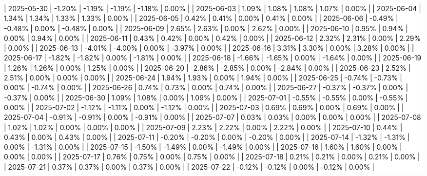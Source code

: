 | 2025-05-30 | -1.20%    | -1.19%    | -1.19%              | -1.18%             | 0.00%    |
| 2025-06-03 | 1.09%     | 1.08%     | 1.08%               | 1.07%              | 0.00%    |
| 2025-06-04 | 1.34%     | 1.34%     | 1.33%               | 1.33%              | 0.00%    |
| 2025-06-05 | 0.42%     | 0.41%     | 0.00%               | 0.41%              | 0.00%    |
| 2025-06-06 | -0.49%    | -0.48%    | 0.00%               | -0.48%             | 0.00%    |
| 2025-06-09 | 2.65%     | 2.63%     | 0.00%               | 2.62%              | 0.00%    |
| 2025-06-10 | 0.95%     | 0.94%     | 0.00%               | 0.94%              | 0.00%    |
| 2025-06-11 | 0.43%     | 0.42%     | 0.00%               | 0.42%              | 0.00%    |
| 2025-06-12 | 2.32%     | 2.31%     | 0.00%               | 2.29%              | 0.00%    |
| 2025-06-13 | -4.01%    | -4.00%    | 0.00%               | -3.97%             | 0.00%    |
| 2025-06-16 | 3.31%     | 3.30%     | 0.00%               | 3.28%              | 0.00%    |
| 2025-06-17 | -1.82%    | -1.82%    | 0.00%               | -1.81%             | 0.00%    |
| 2025-06-18 | -1.66%    | -1.65%    | 0.00%               | -1.64%             | 0.00%    |
| 2025-06-19 | 1.26%     | 1.26%     | 0.00%               | 1.25%              | 0.00%    |
| 2025-06-20 | -2.86%    | -2.85%    | 0.00%               | -2.84%             | 0.00%    |
| 2025-06-23 | 2.52%     | 2.51%     | 0.00%               | 0.00%              | 0.00%    |
| 2025-06-24 | 1.94%     | 1.93%     | 0.00%               | 1.94%              | 0.00%    |
| 2025-06-25 | -0.74%    | -0.73%    | 0.00%               | -0.74%             | 0.00%    |
| 2025-06-26 | 0.74%     | 0.73%     | 0.00%               | 0.74%              | 0.00%    |
| 2025-06-27 | -0.37%    | -0.37%    | 0.00%               | -0.37%             | 0.00%    |
| 2025-06-30 | 1.09%     | 1.08%     | 0.00%               | 1.09%              | 0.00%    |
| 2025-07-01 | -0.55%    | -0.55%    | 0.00%               | -0.55%             | 0.00%    |
| 2025-07-02 | -1.12%    | -1.11%    | 0.00%               | -1.12%             | 0.00%    |
| 2025-07-03 | 0.69%     | 0.69%     | 0.00%               | 0.69%              | 0.00%    |
| 2025-07-04 | -0.91%    | -0.91%    | 0.00%               | -0.91%             | 0.00%    |
| 2025-07-07 | 0.03%     | 0.03%     | 0.00%               | 0.00%              | 0.00%    |
| 2025-07-08 | 1.02%     | 1.02%     | 0.00%               | 0.00%              | 0.00%    |
| 2025-07-09 | 2.23%     | 2.22%     | 0.00%               | 2.22%              | 0.00%    |
| 2025-07-10 | 0.44%     | 0.43%     | 0.00%               | 0.43%              | 0.00%    |
| 2025-07-11 | -0.20%    | -0.20%    | 0.00%               | -0.20%             | 0.00%    |
| 2025-07-14 | -1.32%    | -1.31%    | 0.00%               | -1.31%             | 0.00%    |
| 2025-07-15 | -1.50%    | -1.49%    | 0.00%               | -1.49%             | 0.00%    |
| 2025-07-16 | 1.60%     | 1.60%     | 0.00%               | 0.00%              | 0.00%    |
| 2025-07-17 | 0.76%     | 0.75%     | 0.00%               | 0.75%              | 0.00%    |
| 2025-07-18 | 0.21%     | 0.21%     | 0.00%               | 0.21%              | 0.00%    |
| 2025-07-21 | 0.37%     | 0.37%     | 0.00%               | 0.37%              | 0.00%    |
| 2025-07-22 | -0.12%    | -0.12%    | 0.00%               | -0.12%             | 0.00%    |